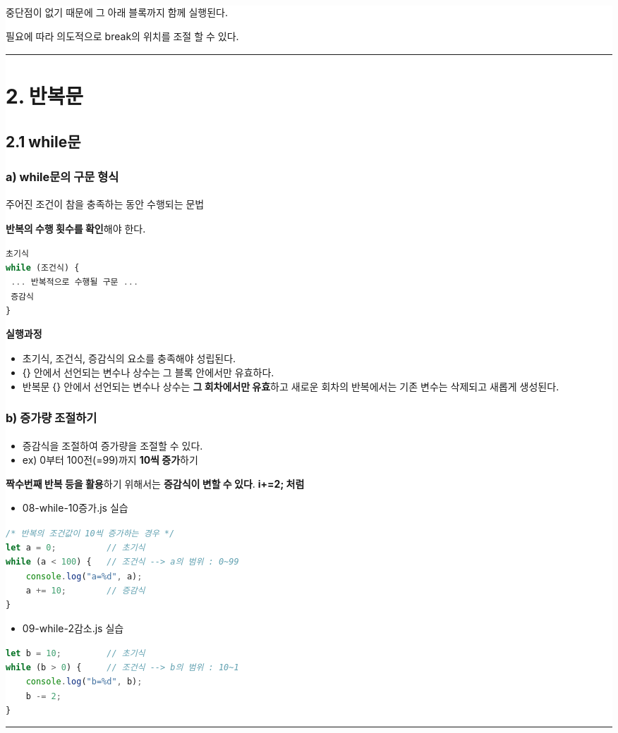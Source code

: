 중단점이 없기 때문에 그 아래 블록까지 함께 실행된다.  

필요에 따라 의도적으로 break의 위치를 조절 할 수 있다.  


---

# 2. 반복문

## 2.1 while문

### a) while문의 구문 형식

주어진 조건이 참을 충족하는 동안 수행되는 문법  

**반복의 수행 횟수를 확인**해야 한다.  

```jsx
초기식
while (조건식) {
 ... 반복적으로 수행될 구문 ...
 증감식
}
```

**실행과정**  

- 초기식, 조건식, 증감식의 요소를 충족해야 성립된다.
- {} 안에서 선언되는 변수나 상수는 그 블록 안에서만 유효하다.
- 반복문 {} 안에서 선언되는 변수나 상수는 **그 회차에서만 유효**하고 새로운 회차의 반복에서는 기존 변수는 삭제되고 새롭게 생성된다.

### b) 증가량 조절하기

- 증감식을 조절하여 증가량을 조절할 수 있다.
- ex) 0부터 100전(=99)까지 **10씩 증가**하기

**짝수번째 반복 등을 활용**하기 위해서는 **증감식이 변할 수 있다**. **i+=2; 처럼**  


- 08-while-10증가.js 실습

```jsx
/* 반복의 조건값이 10씩 증가하는 경우 */
let a = 0;          // 초기식
while (a < 100) {   // 조건식 --> a의 범위 : 0~99
    console.log("a=%d", a);
    a += 10;        // 증감식
}
```

- 09-while-2감소.js 실습

```jsx
let b = 10;         // 초기식
while (b > 0) {     // 조건식 --> b의 범위 : 10~1
    console.log("b=%d", b);
    b -= 2;
}
```

---
